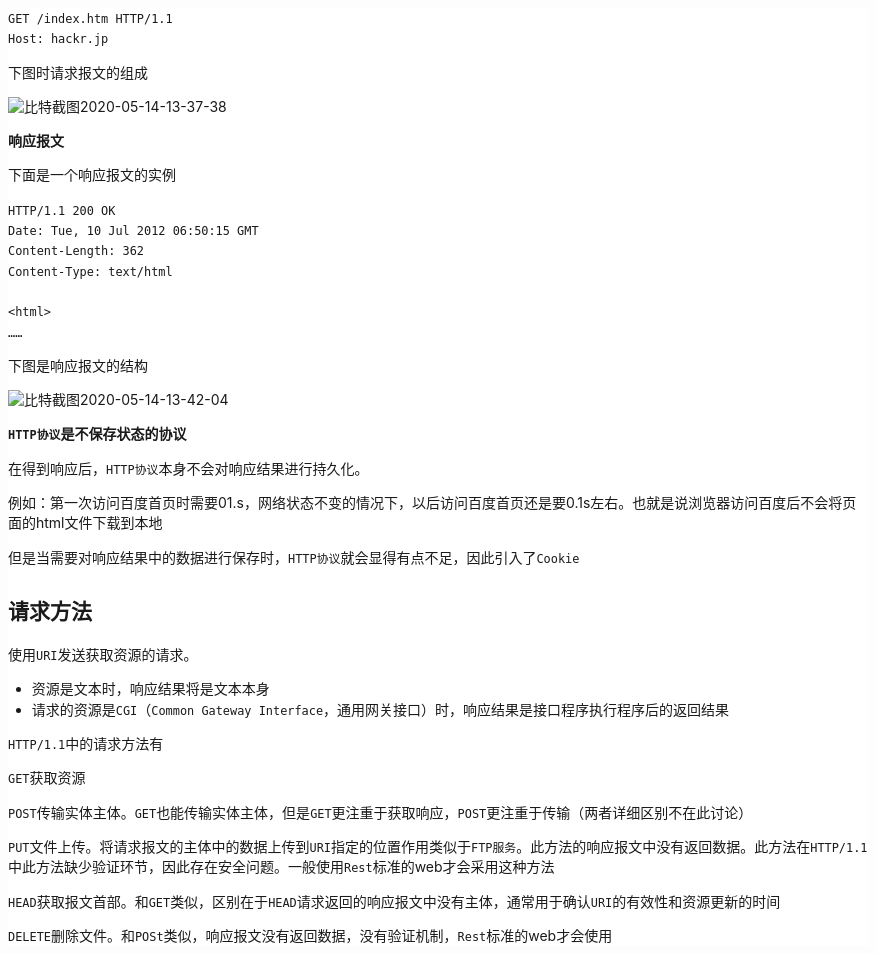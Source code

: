 ```
GET /index.htm HTTP/1.1 
Host: hackr.jp
```

下图时请求报文的组成

![比特截图2020-05-14-13-37-38](https://wings-liberty.oss-cn-beijing.aliyuncs.com/note/%E6%AF%94%E7%89%B9%E6%88%AA%E5%9B%BE2020-05-14-13-37-38.png)

**响应报文**

下面是一个响应报文的实例

```
HTTP/1.1 200 OK 
Date: Tue, 10 Jul 2012 06:50:15 GMT 
Content-Length: 362 
Content-Type: text/html 

<html>
……
```

下图是响应报文的结构

![比特截图2020-05-14-13-42-04](https://wings-liberty.oss-cn-beijing.aliyuncs.com/note/%E6%AF%94%E7%89%B9%E6%88%AA%E5%9B%BE2020-05-14-13-42-04.png)



**`HTTP协议`是不保存状态的协议**

在得到响应后，`HTTP协议`本身不会对响应结果进行持久化。

例如：第一次访问百度首页时需要01.s，网络状态不变的情况下，以后访问百度首页还是要0.1s左右。也就是说浏览器访问百度后不会将页面的html文件下载到本地

但是当需要对响应结果中的数据进行保存时，`HTTP协议`就会显得有点不足，因此引入了`Cookie`



## 请求方法

使用`URI`发送获取资源的请求。

- 资源是文本时，响应结果将是文本本身
- 请求的资源是`CGI`（`Common Gateway Interface`，通用网关接口）时，响应结果是接口程序执行程序后的返回结果



`HTTP/1.1`中的请求方法有



`GET`获取资源

`POST`传输实体主体。`GET`也能传输实体主体，但是`GET`更注重于获取响应，`POST`更注重于传输（两者详细区别不在此讨论）

`PUT`文件上传。将请求报文的主体中的数据上传到`URI`指定的位置作用类似于`FTP服务`。此方法的响应报文中没有返回数据。此方法在`HTTP/1.1`中此方法缺少验证环节，因此存在安全问题。一般使用`Rest`标准的web才会采用这种方法

`HEAD`获取报文首部。和`GET`类似，区别在于`HEAD`请求返回的响应报文中没有主体，通常用于确认`URI`的有效性和资源更新的时间

`DELETE`删除文件。和`POSt`类似，响应报文没有返回数据，没有验证机制，`Rest`标准的web才会使用
